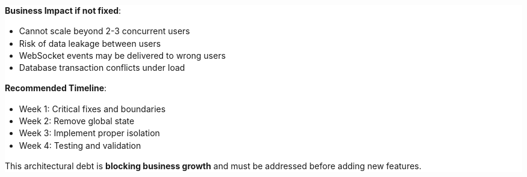 **Business Impact if not fixed**:
- Cannot scale beyond 2-3 concurrent users
- Risk of data leakage between users
- WebSocket events may be delivered to wrong users
- Database transaction conflicts under load

**Recommended Timeline**:
- Week 1: Critical fixes and boundaries
- Week 2: Remove global state
- Week 3: Implement proper isolation
- Week 4: Testing and validation

This architectural debt is **blocking business growth** and must be addressed before adding new features.